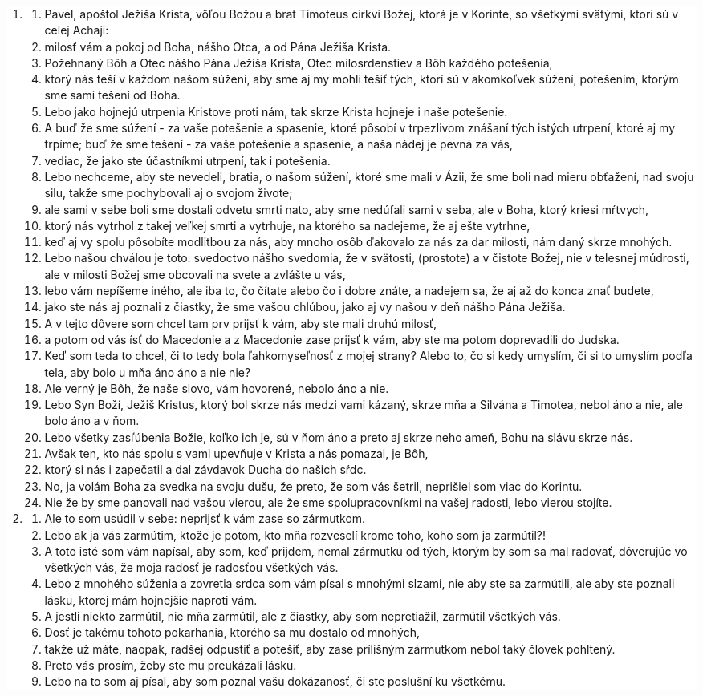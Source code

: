 <ol>
  <li>
    <ol>
      <li>Pavel, apoštol Ježiša Krista, vôľou Božou a brat Timoteus cirkvi Božej, ktorá je v Korinte, so všetkými svätými, ktorí sú v celej Achaji:</li>
      <li>milosť vám a pokoj od Boha, nášho Otca, a od Pána Ježiša Krista.</li>
      <li>Požehnaný Bôh a Otec nášho Pána Ježiša Krista, Otec milosrdenstiev a Bôh každého potešenia,</li>
      <li>ktorý nás teší v každom našom súžení, aby sme aj my mohli tešiť tých, ktorí sú v akomkoľvek súžení, potešením, ktorým sme sami tešení od Boha.</li>
      <li>Lebo jako hojnejú utrpenia Kristove proti nám, tak skrze Krista hojneje i naše potešenie.</li>
      <li>A buď že sme súžení - za vaše potešenie a spasenie, ktoré pôsobí v trpezlivom znášaní tých istých utrpení, ktoré aj my trpíme; buď že sme tešení - za vaše potešenie a spasenie, a naša nádej je pevná za vás,</li>
      <li>vediac, že jako ste účastníkmi utrpení, tak i potešenia.</li>
      <li>Lebo nechceme, aby ste nevedeli, bratia, o našom súžení, ktoré sme mali v Ázii, že sme boli nad mieru obťažení, nad svoju silu, takže sme pochybovali aj o svojom živote;</li>
      <li>ale sami v sebe boli sme dostali odvetu smrti nato, aby sme nedúfali sami v seba, ale v Boha, ktorý kriesi mŕtvych,</li>
      <li>ktorý nás vytrhol z takej veľkej smrti a vytrhuje, na ktorého sa nadejeme, že aj ešte vytrhne,</li>
      <li>keď aj vy spolu pôsobíte modlitbou za nás, aby mnoho osôb ďakovalo za nás za dar milosti, nám daný skrze mnohých.</li>
      <li>Lebo našou chválou je toto: svedoctvo nášho svedomia, že v svätosti, (prostote) a v čistote Božej, nie v telesnej múdrosti, ale v milosti Božej sme obcovali na svete a zvlášte u vás,</li>
      <li>lebo vám nepíšeme iného, ale iba to, čo čítate alebo čo i dobre znáte, a nadejem sa, že aj až do konca znať budete,</li>
      <li>jako ste nás aj poznali z čiastky, že sme vašou chlúbou, jako aj vy našou v deň nášho Pána Ježiša.</li>
      <li>A v tejto dôvere som chcel tam prv prijsť k vám, aby ste mali druhú milosť,</li>
      <li>a potom od vás ísť do Macedonie a z Macedonie zase prijsť k vám, aby ste ma potom doprevadili do Judska.</li>
      <li>Keď som teda to chcel, či to tedy bola ľahkomyseľnosť z mojej strany? Alebo to, čo si kedy umyslím, či si to umyslím podľa tela, aby bolo u mňa áno áno a nie nie?</li>
      <li>Ale verný je Bôh, že naše slovo, vám hovorené, nebolo áno a nie.</li>
      <li>Lebo Syn Boží, Ježiš Kristus, ktorý bol skrze nás medzi vami kázaný, skrze mňa a Silvána a Timotea, nebol áno a nie, ale bolo áno a v ňom.</li>
      <li>Lebo všetky zasľúbenia Božie, koľko ich je, sú v ňom áno a preto aj skrze neho ameň, Bohu na slávu skrze nás.</li>
      <li>Avšak ten, kto nás spolu s vami upevňuje v Krista a nás pomazal, je Bôh,</li>
      <li>ktorý si nás i zapečatil a dal závdavok Ducha do našich sŕdc.</li>
      <li>No, ja volám Boha za svedka na svoju dušu, že preto, že som vás šetril, neprišiel som viac do Korintu.</li>
      <li>Nie že by sme panovali nad vašou vierou, ale že sme spolupracovníkmi na vašej radosti, lebo vierou stojíte.</li>
    </ol>
  </li>
  <li>
    <ol>
      <li>Ale to som usúdil v sebe: neprijsť k vám zase so zármutkom.</li>
      <li>Lebo ak ja vás zarmútim, ktože je potom, kto mňa rozveselí krome toho, koho som ja zarmútil?!</li>
      <li>A toto isté som vám napísal, aby som, keď prijdem, nemal zármutku od tých, ktorým by som sa mal radovať, dôverujúc vo všetkých vás, že moja radosť je radosťou všetkých vás.</li>
      <li>Lebo z mnohého súženia a zovretia srdca som vám písal s mnohými slzami, nie aby ste sa zarmútili, ale aby ste poznali lásku, ktorej mám hojnejšie naproti vám.</li>
      <li>A jestli niekto zarmútil, nie mňa zarmútil, ale z čiastky, aby som nepretiažil, zarmútil všetkých vás.</li>
      <li>Dosť je takému tohoto pokarhania, ktorého sa mu dostalo od mnohých,</li>
      <li>takže už máte, naopak, radšej odpustiť a potešiť, aby zase prílišným zármutkom nebol taký človek pohltený.</li>
      <li>Preto vás prosím, žeby ste mu preukázali lásku.</li>
      <li>Lebo na to som aj písal, aby som poznal vašu dokázanosť, či ste poslušní ku všetkému.</li>